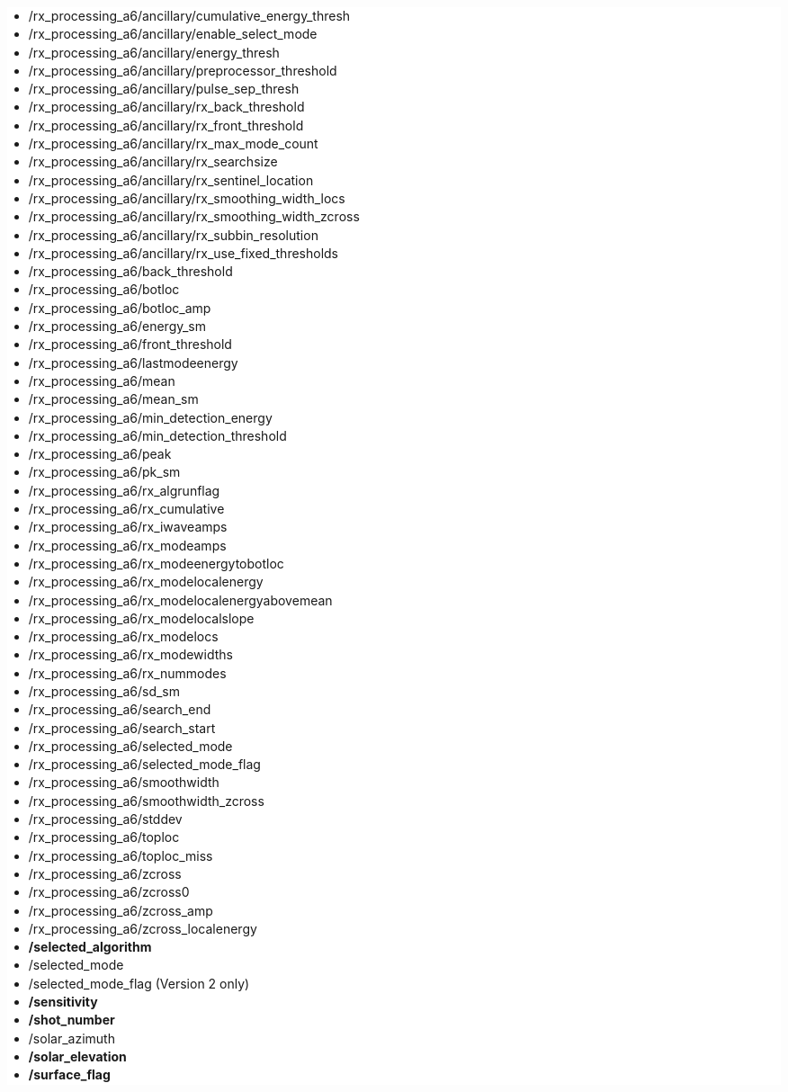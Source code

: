  - /rx_processing_a6/ancillary/cumulative_energy_thresh
 - /rx_processing_a6/ancillary/enable_select_mode
 - /rx_processing_a6/ancillary/energy_thresh
 - /rx_processing_a6/ancillary/preprocessor_threshold
 - /rx_processing_a6/ancillary/pulse_sep_thresh
 - /rx_processing_a6/ancillary/rx_back_threshold
 - /rx_processing_a6/ancillary/rx_front_threshold
 - /rx_processing_a6/ancillary/rx_max_mode_count
 - /rx_processing_a6/ancillary/rx_searchsize
 - /rx_processing_a6/ancillary/rx_sentinel_location
 - /rx_processing_a6/ancillary/rx_smoothing_width_locs
 - /rx_processing_a6/ancillary/rx_smoothing_width_zcross
 - /rx_processing_a6/ancillary/rx_subbin_resolution
 - /rx_processing_a6/ancillary/rx_use_fixed_thresholds
 - /rx_processing_a6/back_threshold
 - /rx_processing_a6/botloc
 - /rx_processing_a6/botloc_amp
 - /rx_processing_a6/energy_sm
 - /rx_processing_a6/front_threshold
 - /rx_processing_a6/lastmodeenergy
 - /rx_processing_a6/mean
 - /rx_processing_a6/mean_sm
 - /rx_processing_a6/min_detection_energy
 - /rx_processing_a6/min_detection_threshold
 - /rx_processing_a6/peak
 - /rx_processing_a6/pk_sm
 - /rx_processing_a6/rx_algrunflag
 - /rx_processing_a6/rx_cumulative
 - /rx_processing_a6/rx_iwaveamps
 - /rx_processing_a6/rx_modeamps
 - /rx_processing_a6/rx_modeenergytobotloc
 - /rx_processing_a6/rx_modelocalenergy
 - /rx_processing_a6/rx_modelocalenergyabovemean
 - /rx_processing_a6/rx_modelocalslope
 - /rx_processing_a6/rx_modelocs
 - /rx_processing_a6/rx_modewidths
 - /rx_processing_a6/rx_nummodes
 - /rx_processing_a6/sd_sm
 - /rx_processing_a6/search_end
 - /rx_processing_a6/search_start
 - /rx_processing_a6/selected_mode
 - /rx_processing_a6/selected_mode_flag
 - /rx_processing_a6/smoothwidth
 - /rx_processing_a6/smoothwidth_zcross
 - /rx_processing_a6/stddev
 - /rx_processing_a6/toploc
 - /rx_processing_a6/toploc_miss
 - /rx_processing_a6/zcross
 - /rx_processing_a6/zcross0
 - /rx_processing_a6/zcross_amp
 - /rx_processing_a6/zcross_localenergy
 - **/selected_algorithm**
 - /selected_mode  
 - /selected_mode_flag  (Version 2 only)  
 - **/sensitivity**
 - **/shot_number**
 - /solar_azimuth
 - **/solar_elevation**
 - **/surface_flag**
